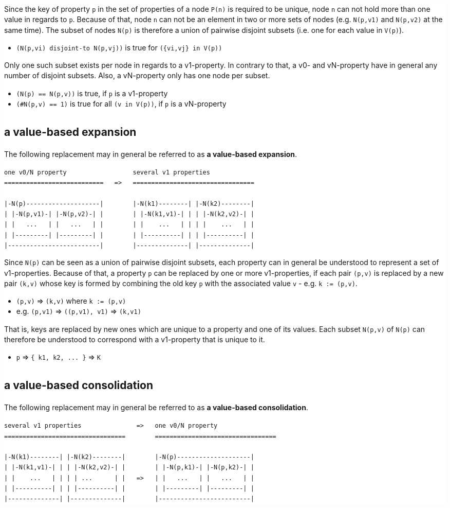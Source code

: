 Since the key of property `p` in the set of properties of a node `P(n)` is
required to be unique, node `n` can not hold more than one value in regards
to `p`. Because of that, node `n` can not be an element in two or more sets
of nodes (e.g. `N(p,v1)` and `N(p,v2)` at the same time). The subset of nodes
`N(p)` is therefore a union of pairwise disjoint subsets (i.e. one for each
value in `V(p)`).

* `(N(p,vi) disjoint-to N(p,vj))` is true for `({vi,vj} in V(p))`

Only one such subset exists per node in regards to a v1-property. In contrary
to that, a v0- and vN-property have in general any number of disjoint subsets.
Also, a vN-property only has one node per subset.

* `(N(p) == N(p,v))` is true, if `p` is a v1-property
* `(#N(p,v) == 1)` is true for all `(v in V(p))`, if `p` is a vN-property


## a value-based expansion

The following replacement may in general be
referred to as **a value-based expansion**.

```
one v0/N property                  several v1 properties
===========================   =>   =================================

|-N(p)--------------------|        |-N(k1)--------| |-N(k2)--------|
| |-N(p,v1)-| |-N(p,v2)-| |        | |-N(k1,v1)-| | | |-N(k2,v2)-| |
| |   ...   | |   ...   | |        | |    ...   | | | |    ...   | |
| |---------| |---------| |        | |----------| | | |----------| |
|-------------------------|        |--------------| |--------------|
```

Since `N(p)` can be seen as a union of pairwise disjoint subsets, each property
can in general be understood to represent a set of v1-properties. Because of
that, a property `p` can be replaced by one or more v1-properties, if each pair
`(p,v)` is replaced by a new pair `(k,v)` whose key is formed by combining the
old key `p` with the associated value `v` - e.g. `k := (p,v)`.

* `(p,v)` => `(k,v)` where `k := (p,v)`
* e.g. `(p,v1)` => `((p,v1), v1)` => `(k,v1)`

That is, keys are replaced by new ones which are unique to a property and one
of its values. Each subset `N(p,v)` of `N(p)` can therefore be understood to
correspond with a v1-property that is unique to it.

* `p` => `{ k1, k2, ... }` => `K`


## a value-based consolidation

The following replacement may in general be
referred to as **a value-based consolidation**.

```
several v1 properties               =>   one v0/N property
=================================        =================================

|-N(k1)--------| |-N(k2)--------|        |-N(p)--------------------|
| |-N(k1,v1)-| | | |-N(k2,v2)-| |        | |-N(p,k1)-| |-N(p,k2)-| |
| |    ...   | | | | ...      | |   =>   | |   ...   | |   ...   | |
| |----------| | | |----------| |        | |---------| |---------| |
|--------------| |--------------|        |-------------------------|
```
